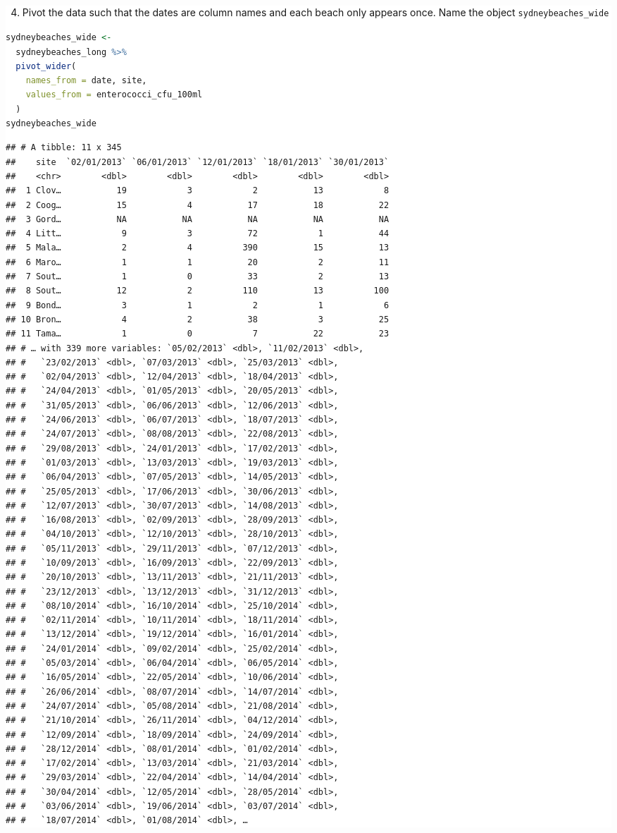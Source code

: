 
4. Pivot the data such that the dates are column names and each beach only appears once. Name the object `sydneybeaches_wide`

```r
sydneybeaches_wide <- 
  sydneybeaches_long %>% 
  pivot_wider(
    names_from = date, site,
    values_from = enterococci_cfu_100ml
  )
sydneybeaches_wide
```

```
## # A tibble: 11 x 345
##    site  `02/01/2013` `06/01/2013` `12/01/2013` `18/01/2013` `30/01/2013`
##    <chr>        <dbl>        <dbl>        <dbl>        <dbl>        <dbl>
##  1 Clov…           19            3            2           13            8
##  2 Coog…           15            4           17           18           22
##  3 Gord…           NA           NA           NA           NA           NA
##  4 Litt…            9            3           72            1           44
##  5 Mala…            2            4          390           15           13
##  6 Maro…            1            1           20            2           11
##  7 Sout…            1            0           33            2           13
##  8 Sout…           12            2          110           13          100
##  9 Bond…            3            1            2            1            6
## 10 Bron…            4            2           38            3           25
## 11 Tama…            1            0            7           22           23
## # … with 339 more variables: `05/02/2013` <dbl>, `11/02/2013` <dbl>,
## #   `23/02/2013` <dbl>, `07/03/2013` <dbl>, `25/03/2013` <dbl>,
## #   `02/04/2013` <dbl>, `12/04/2013` <dbl>, `18/04/2013` <dbl>,
## #   `24/04/2013` <dbl>, `01/05/2013` <dbl>, `20/05/2013` <dbl>,
## #   `31/05/2013` <dbl>, `06/06/2013` <dbl>, `12/06/2013` <dbl>,
## #   `24/06/2013` <dbl>, `06/07/2013` <dbl>, `18/07/2013` <dbl>,
## #   `24/07/2013` <dbl>, `08/08/2013` <dbl>, `22/08/2013` <dbl>,
## #   `29/08/2013` <dbl>, `24/01/2013` <dbl>, `17/02/2013` <dbl>,
## #   `01/03/2013` <dbl>, `13/03/2013` <dbl>, `19/03/2013` <dbl>,
## #   `06/04/2013` <dbl>, `07/05/2013` <dbl>, `14/05/2013` <dbl>,
## #   `25/05/2013` <dbl>, `17/06/2013` <dbl>, `30/06/2013` <dbl>,
## #   `12/07/2013` <dbl>, `30/07/2013` <dbl>, `14/08/2013` <dbl>,
## #   `16/08/2013` <dbl>, `02/09/2013` <dbl>, `28/09/2013` <dbl>,
## #   `04/10/2013` <dbl>, `12/10/2013` <dbl>, `28/10/2013` <dbl>,
## #   `05/11/2013` <dbl>, `29/11/2013` <dbl>, `07/12/2013` <dbl>,
## #   `10/09/2013` <dbl>, `16/09/2013` <dbl>, `22/09/2013` <dbl>,
## #   `20/10/2013` <dbl>, `13/11/2013` <dbl>, `21/11/2013` <dbl>,
## #   `23/12/2013` <dbl>, `13/12/2013` <dbl>, `31/12/2013` <dbl>,
## #   `08/10/2014` <dbl>, `16/10/2014` <dbl>, `25/10/2014` <dbl>,
## #   `02/11/2014` <dbl>, `10/11/2014` <dbl>, `18/11/2014` <dbl>,
## #   `13/12/2014` <dbl>, `19/12/2014` <dbl>, `16/01/2014` <dbl>,
## #   `24/01/2014` <dbl>, `09/02/2014` <dbl>, `25/02/2014` <dbl>,
## #   `05/03/2014` <dbl>, `06/04/2014` <dbl>, `06/05/2014` <dbl>,
## #   `16/05/2014` <dbl>, `22/05/2014` <dbl>, `10/06/2014` <dbl>,
## #   `26/06/2014` <dbl>, `08/07/2014` <dbl>, `14/07/2014` <dbl>,
## #   `24/07/2014` <dbl>, `05/08/2014` <dbl>, `21/08/2014` <dbl>,
## #   `21/10/2014` <dbl>, `26/11/2014` <dbl>, `04/12/2014` <dbl>,
## #   `12/09/2014` <dbl>, `18/09/2014` <dbl>, `24/09/2014` <dbl>,
## #   `28/12/2014` <dbl>, `08/01/2014` <dbl>, `01/02/2014` <dbl>,
## #   `17/02/2014` <dbl>, `13/03/2014` <dbl>, `21/03/2014` <dbl>,
## #   `29/03/2014` <dbl>, `22/04/2014` <dbl>, `14/04/2014` <dbl>,
## #   `30/04/2014` <dbl>, `12/05/2014` <dbl>, `28/05/2014` <dbl>,
## #   `03/06/2014` <dbl>, `19/06/2014` <dbl>, `03/07/2014` <dbl>,
## #   `18/07/2014` <dbl>, `01/08/2014` <dbl>, …
```
